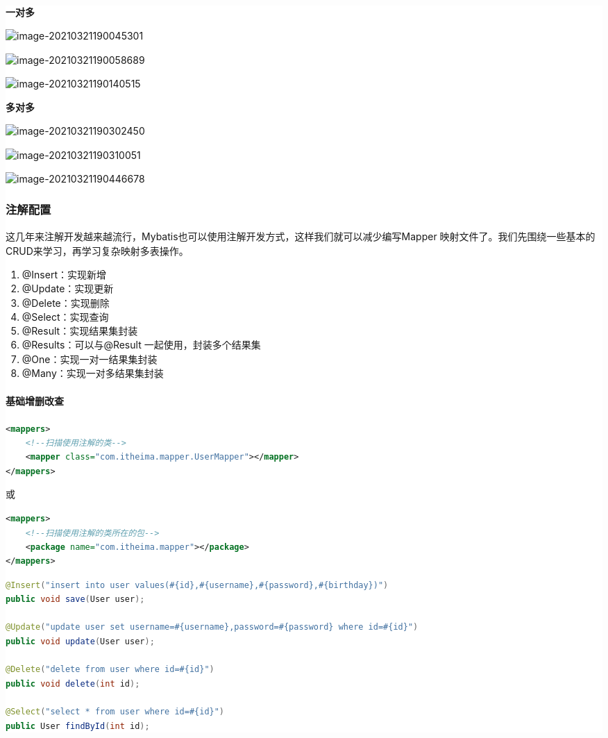 

**一对多**

![image-20210321190045301](https://jack-blog-img.obs.cn-north-4.myhuaweicloud.com/github-page/img20220521230029.png)

![image-20210321190058689](https://jack-blog-img.obs.cn-north-4.myhuaweicloud.com/github-page/img20220521230035.png)

![image-20210321190140515](https://jack-blog-img.obs.cn-north-4.myhuaweicloud.com/github-page/img20220521230042.png)



**多对多**

![image-20210321190302450](https://jack-blog-img.obs.cn-north-4.myhuaweicloud.com/github-page/img20220521230048.png)

![image-20210321190310051](https://jack-blog-img.obs.cn-north-4.myhuaweicloud.com/github-page/img20220521230055.png)

![image-20210321190446678](https://jack-blog-img.obs.cn-north-4.myhuaweicloud.com/github-page/img20220521230101.png)

### 注解配置

这几年来注解开发越来越流行，Mybatis也可以使用注解开发方式，这样我们就可以减少编写Mapper
映射文件了。我们先围绕一些基本的CRUD来学习，再学习复杂映射多表操作。

1. @Insert：实现新增
2. @Update：实现更新
3. @Delete：实现删除
4. @Select：实现查询
5. @Result：实现结果集封装
6. @Results：可以与@Result 一起使用，封装多个结果集
7. @One：实现一对一结果集封装
8. @Many：实现一对多结果集封装

#### 基础增删改查

```xml
<mappers>
    <!--扫描使用注解的类-->
    <mapper class="com.itheima.mapper.UserMapper"></mapper>
</mappers>
```

或

```xml
<mappers>
    <!--扫描使用注解的类所在的包-->
    <package name="com.itheima.mapper"></package>
</mappers>
```

```java
@Insert("insert into user values(#{id},#{username},#{password},#{birthday})")
public void save(User user);

@Update("update user set username=#{username},password=#{password} where id=#{id}")
public void update(User user);

@Delete("delete from user where id=#{id}")
public void delete(int id);

@Select("select * from user where id=#{id}")
public User findById(int id);
```
